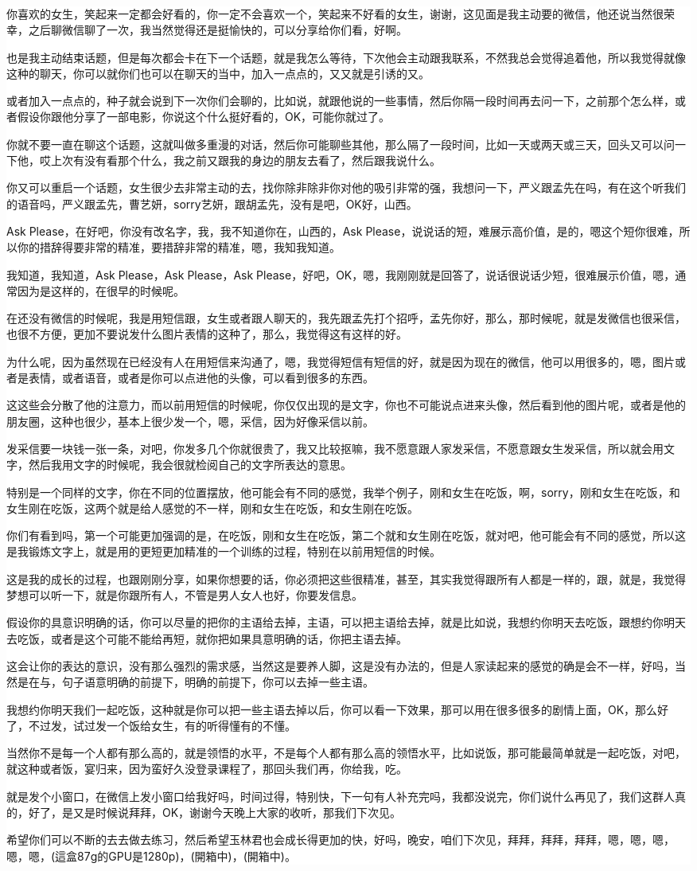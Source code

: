 你喜欢的女生，笑起来一定都会好看的，你一定不会喜欢一个，笑起来不好看的女生，谢谢，这见面是我主动要的微信，他还说当然很荣幸，之后聊微信聊了一次，我当然觉得还是挺愉快的，可以分享给你们看，好啊。

也是我主动结束话题，但是每次都会卡在下一个话题，就是我怎么等待，下次他会主动跟我联系，不然我总会觉得追着他，所以我觉得就像这种的聊天，你可以就你们也可以在聊天的当中，加入一点点的，又又就是引诱的又。

或者加入一点点的，种子就会说到下一次你们会聊的，比如说，就跟他说的一些事情，然后你隔一段时间再去问一下，之前那个怎么样，或者假设你跟他分享了一部电影，你说这个什么挺好看的，OK，可能你就过了。

你就不要一直在聊这个话题，这就叫做多重漫的对话，然后你可能聊些其他，那么隔了一段时间，比如一天或两天或三天，回头又可以问一下他，哎上次有没有看那个什么，我之前又跟我的身边的朋友去看了，然后跟我说什么。

你又可以重启一个话题，女生很少去非常主动的去，找你除非除非你对他的吸引非常的强，我想问一下，严义跟孟先在吗，有在这个听我们的语音吗，严义跟孟先，曹艺妍，sorry艺妍，跟胡孟先，没有是吧，OK好，山西。

Ask Please，在好吧，你没有改名字，我，我不知道你在，山西的，Ask Please，说说话的短，难展示高价值，是的，嗯这个短你很难，所以你的措辞得要非常的精准，要措辞非常的精准，嗯，我知我知道。

我知道，我知道，Ask Please，Ask Please，Ask Please，好吧，OK，嗯，我刚刚就是回答了，说话很说话少短，很难展示价值，嗯，通常因为是这样的，在很早的时候呢。

在还没有微信的时候呢，我是用短信跟，女生或者跟人聊天的，我先跟孟先打个招呼，孟先你好，那么，那时候呢，就是发微信也很采信，也很不方便，更加不要说发什么图片表情的这种了，那么，我觉得这有这样的好。

为什么呢，因为虽然现在已经没有人在用短信来沟通了，嗯，我觉得短信有短信的好，就是因为现在的微信，他可以用很多的，嗯，图片或者是表情，或者语音，或者是你可以点进他的头像，可以看到很多的东西。

这这些会分散了他的注意力，而以前用短信的时候呢，你仅仅出现的是文字，你也不可能说点进来头像，然后看到他的图片呢，或者是他的朋友圈，这种也很少，基本上很少发一个，嗯，采信，因为好像采信以前。

发采信要一块钱一张一条，对吧，你发多几个你就很贵了，我又比较抠嘛，我不愿意跟人家发采信，不愿意跟女生发采信，所以就会用文字，然后我用文字的时候呢，我会很就检阅自己的文字所表达的意思。

特别是一个同样的文字，你在不同的位置摆放，他可能会有不同的感觉，我举个例子，刚和女生在吃饭，啊，sorry，刚和女生在吃饭，和女生刚在吃饭，这两个就是给人感觉的不一样，刚和女生在吃饭，和女生刚在吃饭。

你们有看到吗，第一个可能更加强调的是，在吃饭，刚和女生在吃饭，第二个就和女生刚在吃饭，就对吧，他可能会有不同的感觉，所以这是我锻炼文字上，就是用的更短更加精准的一个训练的过程，特别在以前用短信的时候。

这是我的成长的过程，也跟刚刚分享，如果你想要的话，你必须把这些很精准，甚至，其实我觉得跟所有人都是一样的，跟，就是，我觉得梦想可以听一下，就是你跟所有人，不管是男人女人也好，你要发信息。

假设你的具意识明确的话，你可以尽量的把你的主语给去掉，主语，可以把主语给去掉，就是比如说，我想约你明天去吃饭，跟想约你明天去吃饭，或者是这个可能不能给再短，就你把如果具意明确的话，你把主语去掉。

这会让你的表达的意识，没有那么强烈的需求感，当然这是要养人脚，这是没有办法的，但是人家读起来的感觉的确是会不一样，好吗，当然是在与，句子语意明确的前提下，明确的前提下，你可以去掉一些主语。

我想约你明天我们一起吃饭，这种就是你可以把一些主语去掉以后，你可以看一下效果，那可以用在很多很多的剧情上面，OK，那么好了，不过发，试过发一个饭给女生，有的听得懂有的不懂。

当然你不是每一个人都有那么高的，就是领悟的水平，不是每个人都有那么高的领悟水平，比如说饭，那可能最简单就是一起吃饭，对吧，就这种或者饭，宴归来，因为蛮好久没登录课程了，那回头我们再，你给我，吃。

就是发个小窗口，在微信上发小窗口给我好吗，时间过得，特别快，下一句有人补充完吗，我都没说完，你们说什么再见了，我们这群人真的，好了，是又是时候说拜拜，OK，谢谢今天晚上大家的收听，那我们下次见。

希望你们可以不断的去去做去练习，然后希望玉林君也会成长得更加的快，好吗，晚安，咱们下次见，拜拜，拜拜，拜拜，嗯，嗯，嗯，嗯，嗯，(這盒87g的GPU是1280p)，(開箱中)，(開箱中)。

